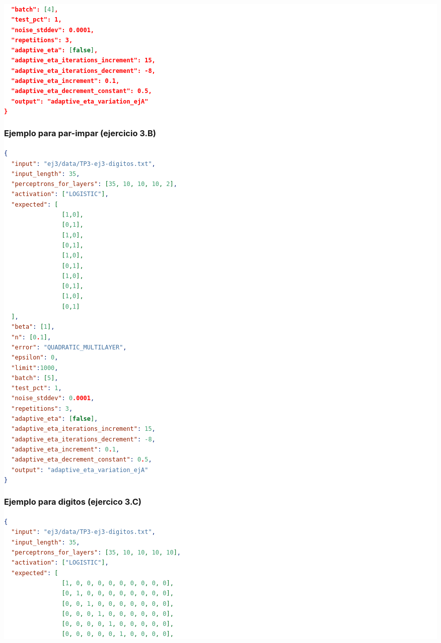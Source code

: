 ```json
  "batch": [4],
  "test_pct": 1,
  "noise_stddev": 0.0001,
  "repetitions": 3,
  "adaptive_eta": [false],
  "adaptive_eta_iterations_increment": 15,
  "adaptive_eta_iterations_decrement": -8,
  "adaptive_eta_increment": 0.1,
  "adaptive_eta_decrement_constant": 0.5,
  "output": "adaptive_eta_variation_ejA"
}
```
### Ejemplo para par-impar (ejercicio 3.B)
```json
{
  "input": "ej3/data/TP3-ej3-digitos.txt",
  "input_length": 35,
  "perceptrons_for_layers": [35, 10, 10, 10, 2],
  "activation": ["LOGISTIC"],
  "expected": [
                [1,0],
                [0,1],
                [1,0],
                [0,1],
                [1,0],
                [0,1],
                [1,0],
                [0,1],
                [1,0],
                [0,1]
  ],
  "beta": [1],
  "n": [0.1],
  "error": "QUADRATIC_MULTILAYER",
  "epsilon": 0,
  "limit":1000,
  "batch": [5],
  "test_pct": 1,
  "noise_stddev": 0.0001,
  "repetitions": 3,
  "adaptive_eta": [false],
  "adaptive_eta_iterations_increment": 15,
  "adaptive_eta_iterations_decrement": -8,
  "adaptive_eta_increment": 0.1,
  "adaptive_eta_decrement_constant": 0.5,
  "output": "adaptive_eta_variation_ejA"
}
```
### Ejemplo para digitos (ejercico 3.C)
```json 
{
  "input": "ej3/data/TP3-ej3-digitos.txt",
  "input_length": 35,
  "perceptrons_for_layers": [35, 10, 10, 10, 10],
  "activation": ["LOGISTIC"],
  "expected": [
                [1, 0, 0, 0, 0, 0, 0, 0, 0, 0],
                [0, 1, 0, 0, 0, 0, 0, 0, 0, 0],
                [0, 0, 1, 0, 0, 0, 0, 0, 0, 0],
                [0, 0, 0, 1, 0, 0, 0, 0, 0, 0],
                [0, 0, 0, 0, 1, 0, 0, 0, 0, 0],
                [0, 0, 0, 0, 0, 1, 0, 0, 0, 0],
```